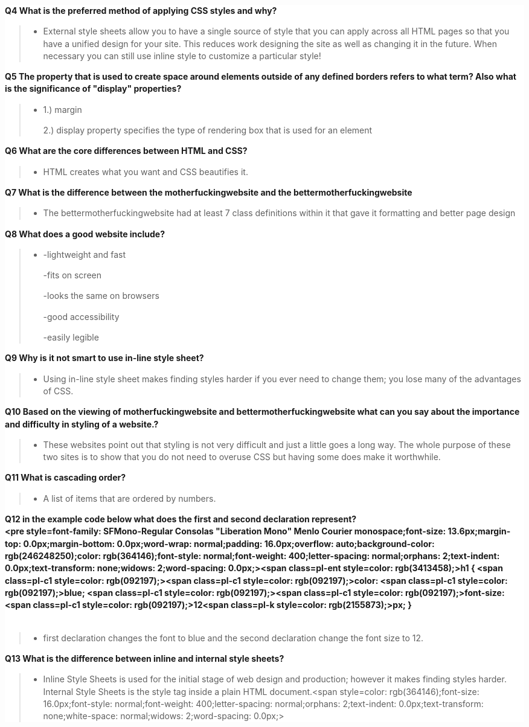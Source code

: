 **Q4 What is the preferred method of applying CSS styles and why?<br/>**
> - External style sheets allow you to have a single source of style that you can apply across all HTML pages so that you have a unified design for your site. This reduces work designing the site as well as changing it in the future. When necessary you can still use inline style to customize a particular style!
    
**Q5 The property that is used to create space around elements outside of any defined borders refers to what term? Also what is the significance of &quot;display&quot; properties? <br/>**
> - 1.) margin</p>  <p>2.) display property specifies the type of rendering box that is used for an element
    
**Q6 What are the core differences between HTML and CSS?<br/>**
> - HTML creates what you want and CSS beautifies it. 
    
**Q7 What is the difference between the motherfuckingwebsite and the bettermotherfuckingwebsite<br/>**
> - The bettermotherfuckingwebsite had at least 7 class definitions within it that gave it formatting and better page design
    
**Q8 What does a good website include?<br/>**
> - -lightweight and fast</p>  <p>-fits on screen</p>  <p>-looks the same on browsers</p>  <p>-good accessibility</p>  <p>-easily legible 
    
**Q9 Why is it not smart to use in-line style sheet?<br/>**
> - Using in-line style sheet makes finding styles harder if you ever need to change them; you lose many of the advantages of CSS.
    
**Q10 Based on the viewing of motherfuckingwebsite and bettermotherfuckingwebsite what can you say about the importance and difficulty in styling of a website.?<br/>**
> - These websites point out that styling is not very difficult and just a little goes a long way. The whole purpose of these two sites is to show that you do not need to overuse CSS but having some does make it worthwhile.
    
**Q11 What is cascading order? <br/>**
> - A list of items that are ordered by numbers. 
    
**Q12 in the example code below what does the first and second declaration represent?  <br>  <pre style=font-family: SFMono-Regular  Consolas  &quot;Liberation Mono&quot;  Menlo  Courier  monospace;font-size: 13.6px;margin-top: 0.0px;margin-bottom: 0.0px;word-wrap: normal;padding: 16.0px;overflow: auto;background-color: rgb(246248250);color: rgb(364146);font-style: normal;font-weight: 400;letter-spacing: normal;orphans: 2;text-indent: 0.0px;text-transform: none;widows: 2;word-spacing: 0.0px;><span class=pl-ent style=color: rgb(3413458);>h1</span> {     <span class=pl-c1 style=color: rgb(092197);><span class=pl-c1 style=color: rgb(092197);>color</span></span>: <span class=pl-c1 style=color: rgb(092197);>blue</span>;     <span class=pl-c1 style=color: rgb(092197);><span class=pl-c1 style=color: rgb(092197);>font-size</span></span>: <span class=pl-c1 style=color: rgb(092197);>12<span class=pl-k style=color: rgb(2155873);>px</span></span>; }</pre>  <br><br/>**
> - first declaration changes the font to blue and the second declaration change the font size to 12. 
    
**Q13 What is the difference between inline and internal style sheets?<br/>**
> - Inline Style Sheets is used for the initial stage of web design and production; however it makes finding styles harder.  Internal Style Sheets is the style tag inside a plain HTML document.<span style=color: rgb(364146);font-size: 16.0px;font-style: normal;font-weight: 400;letter-spacing: normal;orphans: 2;text-indent: 0.0px;text-transform: none;white-space: normal;widows: 2;word-spacing: 0.0px;><br></span>
    